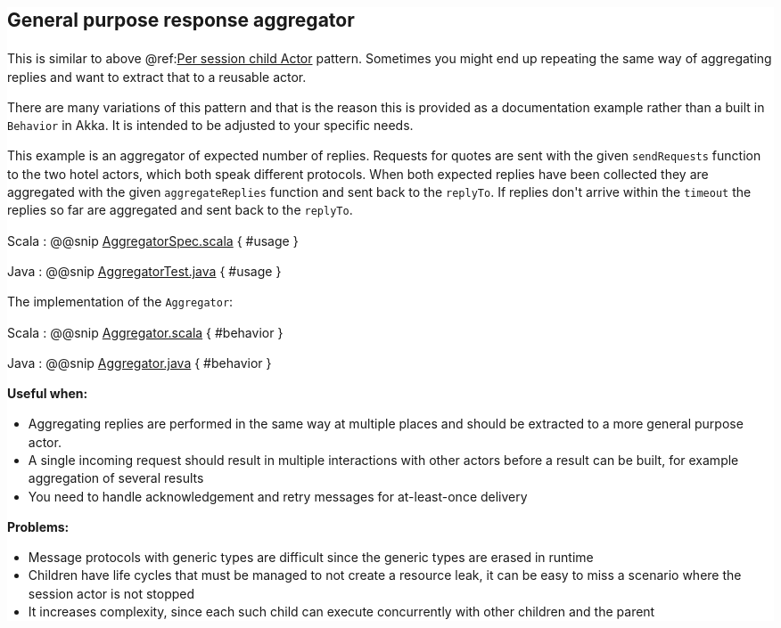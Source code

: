 ## General purpose response aggregator

This is similar to above @ref:[Per session child Actor](#per-session-child-actor) pattern. Sometimes you might
end up repeating the same way of aggregating replies and want to extract that to a reusable actor.

There are many variations of this pattern and that is the reason this is provided as a documentation
example rather than a built in `Behavior` in Akka. It is intended to be adjusted to your specific needs.

This example is an aggregator of expected number of replies.
Requests for quotes are sent with the given `sendRequests` function to the two hotel actors, which both speak
different protocols. When both expected replies have been collected they are aggregated with the given `aggregateReplies`
function and sent back to the `replyTo`. If replies don't arrive within the `timeout` the replies so far are
aggregated and sent back to the `replyTo`.

Scala
:  @@snip [AggregatorSpec.scala](/akka-actor-typed-tests/src/test/scala/docs/akka/typed/AggregatorSpec.scala) { #usage }

Java
:  @@snip [AggregatorTest.java](/akka-actor-typed-tests/src/test/java/jdocs/akka/typed/AggregatorTest.java) { #usage }


The implementation of the `Aggregator`:

Scala
:  @@snip [Aggregator.scala](/akka-actor-typed-tests/src/test/scala/docs/akka/typed/Aggregator.scala) { #behavior }

Java
:  @@snip [Aggregator.java](/akka-actor-typed-tests/src/test/java/jdocs/akka/typed/Aggregator.java) { #behavior }

**Useful when:**

 * Aggregating replies are performed in the same way at multiple places and should be extracted to a more general
   purpose actor.
 * A single incoming request should result in multiple interactions with other actors before a result can be built,
   for example aggregation of several results
 * You need to handle acknowledgement and retry messages for at-least-once delivery

**Problems:**

 * Message protocols with generic types are difficult since the generic types are erased in runtime
 * Children have life cycles that must be managed to not create a resource leak, it can be easy to miss a scenario where the session actor is not stopped
 * It increases complexity, since each such child can execute concurrently with other children and the parent
